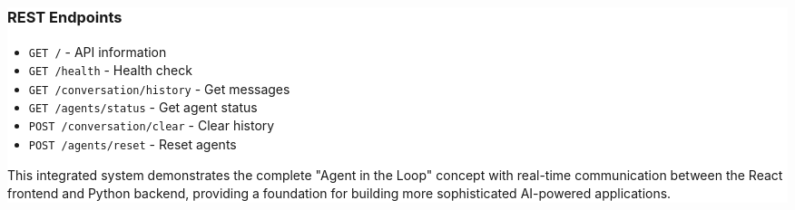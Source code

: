 ### REST Endpoints
- `GET /` - API information
- `GET /health` - Health check
- `GET /conversation/history` - Get messages
- `GET /agents/status` - Get agent status
- `POST /conversation/clear` - Clear history
- `POST /agents/reset` - Reset agents

This integrated system demonstrates the complete "Agent in the Loop" concept with real-time communication between the React frontend and Python backend, providing a foundation for building more sophisticated AI-powered applications.
